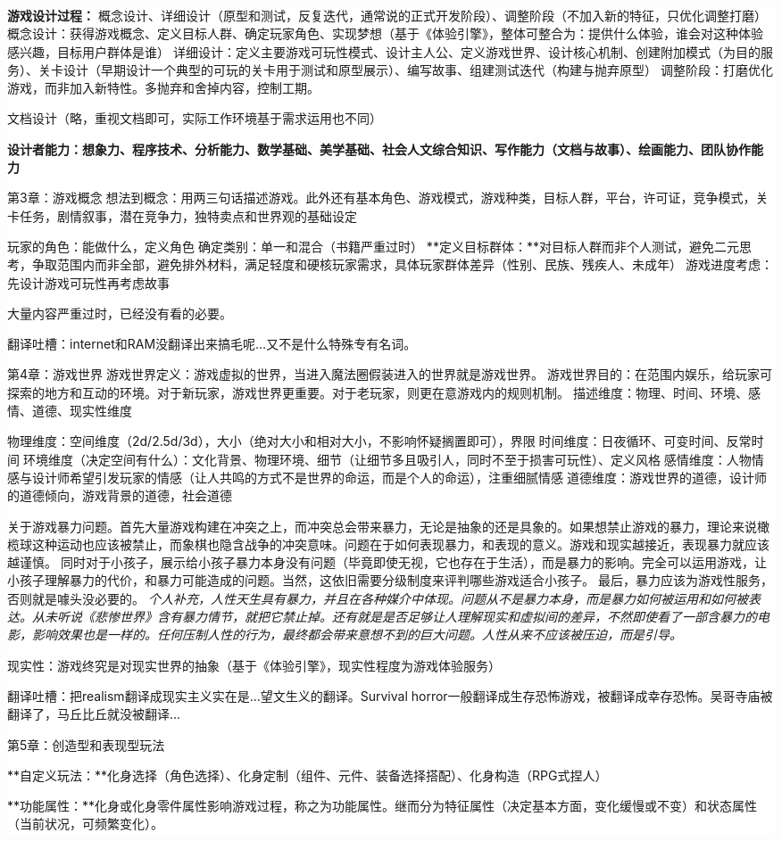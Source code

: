  **游戏设计过程：**
 概念设计、详细设计（原型和测试，反复迭代，通常说的正式开发阶段）、调整阶段（不加入新的特征，只优化调整打磨）
 概念设计：获得游戏概念、定义目标人群、确定玩家角色、实现梦想（基于《体验引擎》，整体可整合为：提供什么体验，谁会对这种体验感兴趣，目标用户群体是谁）
 详细设计：定义主要游戏可玩性模式、设计主人公、定义游戏世界、设计核心机制、创建附加模式（为目的服务）、关卡设计（早期设计一个典型的可玩的关卡用于测试和原型展示）、编写故事、组建测试迭代（构建与抛弃原型）
 调整阶段：打磨优化游戏，而非加入新特性。多抛弃和舍掉内容，控制工期。
 
 文档设计（略，重视文档即可，实际工作环境基于需求运用也不同）
 
 **设计者能力：想象力、程序技术、分析能力、数学基础、美学基础、社会人文综合知识、写作能力（文档与故事）、绘画能力、团队协作能力**

 

第3章：游戏概念
 想法到概念：用两三句话描述游戏。此外还有基本角色、游戏模式，游戏种类，目标人群，平台，许可证，竞争模式，关卡任务，剧情叙事，潜在竞争力，独特卖点和世界观的基础设定
 
 玩家的角色：能做什么，定义角色
 确定类别：单一和混合（书籍严重过时）
 **定义目标群体：**对目标人群而非个人测试，避免二元思考，争取范围内而非全部，避免排外材料，满足轻度和硬核玩家需求，具体玩家群体差异（性别、民族、残疾人、未成年）
 游戏进度考虑：先设计游戏可玩性再考虑故事

大量内容严重过时，已经没有看的必要。

 

翻译吐槽：internet和RAM没翻译出来搞毛呢…又不是什么特殊专有名词。
 

第4章：游戏世界
 游戏世界定义：游戏虚拟的世界，当进入魔法圈假装进入的世界就是游戏世界。
 游戏世界目的：在范围内娱乐，给玩家可探索的地方和互动的环境。对于新玩家，游戏世界更重要。对于老玩家，则更在意游戏内的规则机制。
 描述维度：物理、时间、环境、感情、道德、现实性维度
 
 物理维度：空间维度（2d/2.5d/3d），大小（绝对大小和相对大小，不影响怀疑搁置即可），界限
 时间维度：日夜循环、可变时间、反常时间
 环境维度（决定空间有什么）：文化背景、物理环境、细节（让细节多且吸引人，同时不至于损害可玩性）、定义风格
 感情维度：人物情感与设计师希望引发玩家的情感（让人共鸣的方式不是世界的命运，而是个人的命运），注重细腻情感
 道德维度：游戏世界的道德，设计师的道德倾向，游戏背景的道德，社会道德
 
  关于游戏暴力问题。首先大量游戏构建在冲突之上，而冲突总会带来暴力，无论是抽象的还是具象的。如果想禁止游戏的暴力，理论来说橄榄球这种运动也应该被禁止，而象棋也隐含战争的冲突意味。问题在于如何表现暴力，和表现的意义。游戏和现实越接近，表现暴力就应该越谨慎。
  同时对于小孩子，展示给小孩子暴力本身没有问题（毕竟即使无视，它也存在于生活），而是暴力的影响。完全可以运用游戏，让小孩子理解暴力的代价，和暴力可能造成的问题。当然，这依旧需要分级制度来评判哪些游戏适合小孩子。
  最后，暴力应该为游戏性服务，否则就是噱头没必要的。
  *个人补充，人性天生具有暴力，并且在各种媒介中体现。问题从不是暴力本身，而是暴力如何被运用和如何被表达。从未听说《悲惨世界》含有暴力情节，就把它禁止掉。还有就是是否足够让人理解现实和虚拟间的差异，不然即使看了一部含暴力的电影，影响效果也是一样的。任何压制人性的行为，最终都会带来意想不到的巨大问题。人性从来不应该被压迫，而是引导。*


  现实性：游戏终究是对现实世界的抽象（基于《体验引擎》，现实性程度为游戏体验服务）

 

翻译吐槽：把realism翻译成现实主义实在是…望文生义的翻译。Survival horror一般翻译成生存恐怖游戏，被翻译成幸存恐怖。吴哥寺庙被翻译了，马丘比丘就没被翻译…

 

第5章：创造型和表现型玩法

**自定义玩法：**化身选择（角色选择）、化身定制（组件、元件、装备选择搭配）、化身构造（RPG式捏人）

**功能属性：**化身或化身零件属性影响游戏过程，称之为功能属性。继而分为特征属性（决定基本方面，变化缓慢或不变）和状态属性（当前状况，可频繁变化）。
